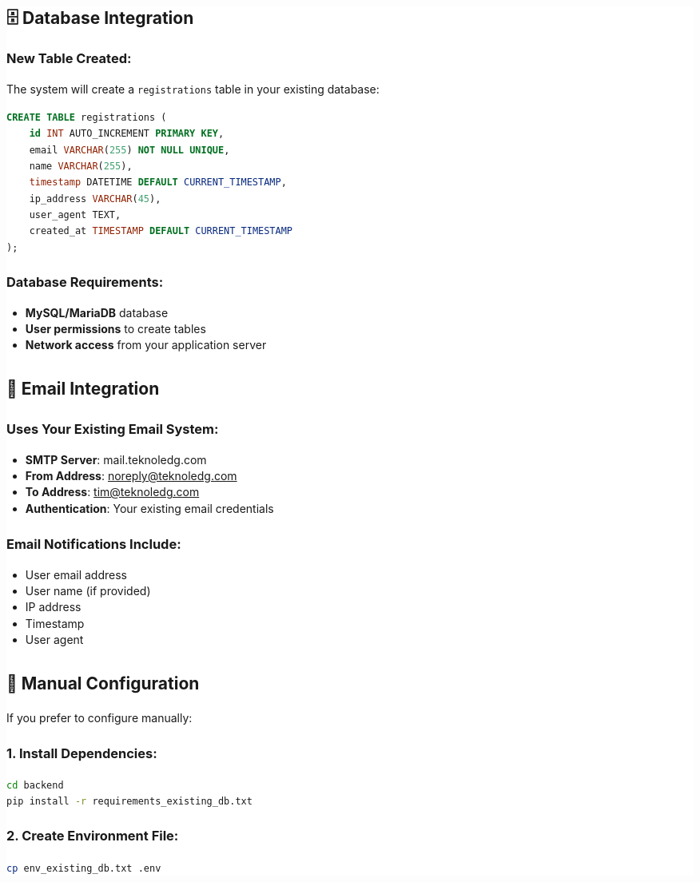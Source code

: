 ## 🗄️ Database Integration

### **New Table Created:**
The system will create a `registrations` table in your existing database:

```sql
CREATE TABLE registrations (
    id INT AUTO_INCREMENT PRIMARY KEY,
    email VARCHAR(255) NOT NULL UNIQUE,
    name VARCHAR(255),
    timestamp DATETIME DEFAULT CURRENT_TIMESTAMP,
    ip_address VARCHAR(45),
    user_agent TEXT,
    created_at TIMESTAMP DEFAULT CURRENT_TIMESTAMP
);
```

### **Database Requirements:**
- **MySQL/MariaDB** database
- **User permissions** to create tables
- **Network access** from your application server

## 📧 Email Integration

### **Uses Your Existing Email System:**
- **SMTP Server**: mail.teknoledg.com
- **From Address**: noreply@teknoledg.com
- **To Address**: tim@teknoledg.com
- **Authentication**: Your existing email credentials

### **Email Notifications Include:**
- User email address
- User name (if provided)
- IP address
- Timestamp
- User agent

## 🔧 Manual Configuration

If you prefer to configure manually:

### **1. Install Dependencies:**
```bash
cd backend
pip install -r requirements_existing_db.txt
```

### **2. Create Environment File:**
```bash
cp env_existing_db.txt .env
```
